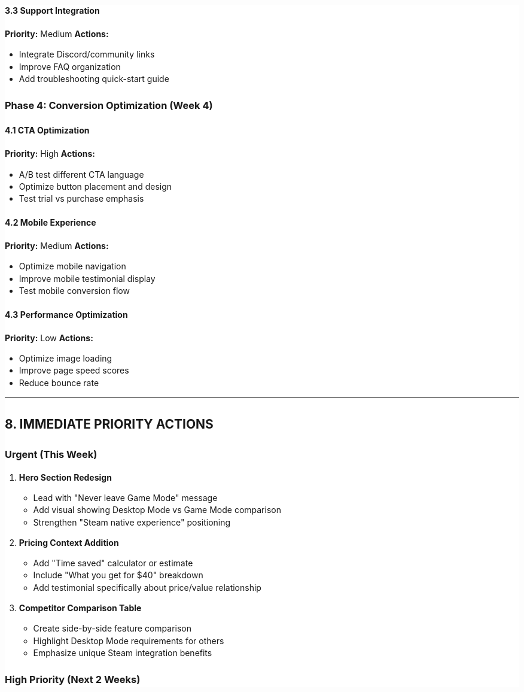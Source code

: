 #### 3.3 Support Integration
**Priority:** Medium
**Actions:**
- Integrate Discord/community links
- Improve FAQ organization
- Add troubleshooting quick-start guide

### Phase 4: Conversion Optimization (Week 4)

#### 4.1 CTA Optimization
**Priority:** High
**Actions:**
- A/B test different CTA language
- Optimize button placement and design
- Test trial vs purchase emphasis

#### 4.2 Mobile Experience
**Priority:** Medium
**Actions:**
- Optimize mobile navigation
- Improve mobile testimonial display
- Test mobile conversion flow

#### 4.3 Performance Optimization
**Priority:** Low
**Actions:**
- Optimize image loading
- Improve page speed scores
- Reduce bounce rate

---

## 8. IMMEDIATE PRIORITY ACTIONS

### Urgent (This Week)

1. **Hero Section Redesign**
   - Lead with "Never leave Game Mode" message
   - Add visual showing Desktop Mode vs Game Mode comparison
   - Strengthen "Steam native experience" positioning

2. **Pricing Context Addition**
   - Add "Time saved" calculator or estimate
   - Include "What you get for $40" breakdown
   - Add testimonial specifically about price/value relationship

3. **Competitor Comparison Table**
   - Create side-by-side feature comparison
   - Highlight Desktop Mode requirements for others
   - Emphasize unique Steam integration benefits

### High Priority (Next 2 Weeks)
